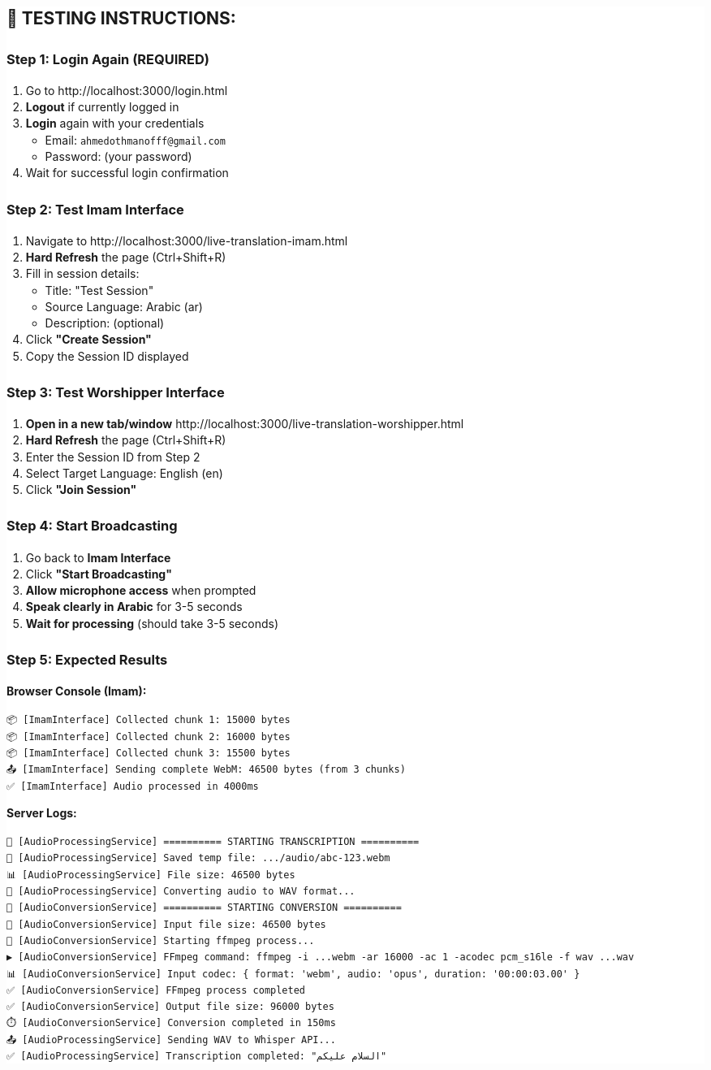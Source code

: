 
## 🧪 **TESTING INSTRUCTIONS:**

### **Step 1: Login Again (REQUIRED)**
1. Go to http://localhost:3000/login.html
2. **Logout** if currently logged in
3. **Login** again with your credentials
   - Email: `ahmedothmanofff@gmail.com`
   - Password: (your password)
4. Wait for successful login confirmation

### **Step 2: Test Imam Interface**
1. Navigate to http://localhost:3000/live-translation-imam.html
2. **Hard Refresh** the page (Ctrl+Shift+R)
3. Fill in session details:
   - Title: "Test Session"
   - Source Language: Arabic (ar)
   - Description: (optional)
4. Click **"Create Session"**
5. Copy the Session ID displayed

### **Step 3: Test Worshipper Interface**
1. **Open in a new tab/window** http://localhost:3000/live-translation-worshipper.html
2. **Hard Refresh** the page (Ctrl+Shift+R)
3. Enter the Session ID from Step 2
4. Select Target Language: English (en)
5. Click **"Join Session"**

### **Step 4: Start Broadcasting**
1. Go back to **Imam Interface**
2. Click **"Start Broadcasting"**
3. **Allow microphone access** when prompted
4. **Speak clearly in Arabic** for 3-5 seconds
5. **Wait for processing** (should take 3-5 seconds)

### **Step 5: Expected Results**

**Browser Console (Imam):**
```
📦 [ImamInterface] Collected chunk 1: 15000 bytes
📦 [ImamInterface] Collected chunk 2: 16000 bytes
📦 [ImamInterface] Collected chunk 3: 15500 bytes
📤 [ImamInterface] Sending complete WebM: 46500 bytes (from 3 chunks)
✅ [ImamInterface] Audio processed in 4000ms
```

**Server Logs:**
```
🎤 [AudioProcessingService] ========== STARTING TRANSCRIPTION ==========
💾 [AudioProcessingService] Saved temp file: .../audio/abc-123.webm
📊 [AudioProcessingService] File size: 46500 bytes
🔄 [AudioProcessingService] Converting audio to WAV format...
🎵 [AudioConversionService] ========== STARTING CONVERSION ==========
📂 [AudioConversionService] Input file size: 46500 bytes
🔧 [AudioConversionService] Starting ffmpeg process...
▶️ [AudioConversionService] FFmpeg command: ffmpeg -i ...webm -ar 16000 -ac 1 -acodec pcm_s16le -f wav ...wav
📊 [AudioConversionService] Input codec: { format: 'webm', audio: 'opus', duration: '00:00:03.00' }
✅ [AudioConversionService] FFmpeg process completed
✅ [AudioConversionService] Output file size: 96000 bytes
⏱️ [AudioConversionService] Conversion completed in 150ms
📤 [AudioProcessingService] Sending WAV to Whisper API...
✅ [AudioProcessingService] Transcription completed: "السلام عليكم"
```